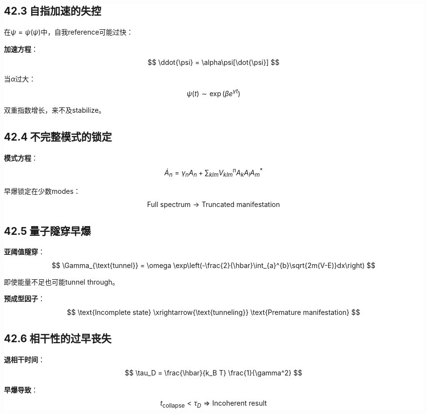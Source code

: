 ## 42.3 自指加速的失控

在$\psi = \psi(\psi)$中，自我reference可能过快：

**加速方程**：
$$
\ddot{\psi} = \alpha\psi[\dot{\psi}]
$$

当$\alpha$过大：
$$
\psi(t) \sim \exp(\beta e^{\gamma t})
$$

双重指数增长，来不及stabilize。

## 42.4 不完整模式的锁定

**模式方程**：
$$
\dot{A}_n = \gamma_n A_n + \sum_{klm} V_{klm}^n A_k A_l A_m^*
$$

早爆锁定在少数modes：
$$
\text{Full spectrum} \to \text{Truncated manifestation}
$$

## 42.5 量子隧穿早爆

**亚阈值隧穿**：
$$
\Gamma_{\text{tunnel}} = \omega \exp\left(-\frac{2}{\hbar}\int_{a}^{b}\sqrt{2m(V-E)}dx\right)
$$

即使能量不足也可能tunnel through。

**预成型因子**：
$$
\text{Incomplete state} \xrightarrow{\text{tunneling}} \text{Premature manifestation}
$$

## 42.6 相干性的过早丧失

**退相干时间**：
$$
\tau_D = \frac{\hbar}{k_B T} \frac{1}{\gamma^2}
$$

**早爆导致**：
$$
t_{\text{collapse}} < \tau_D \Rightarrow \text{Incoherent result}
$$
